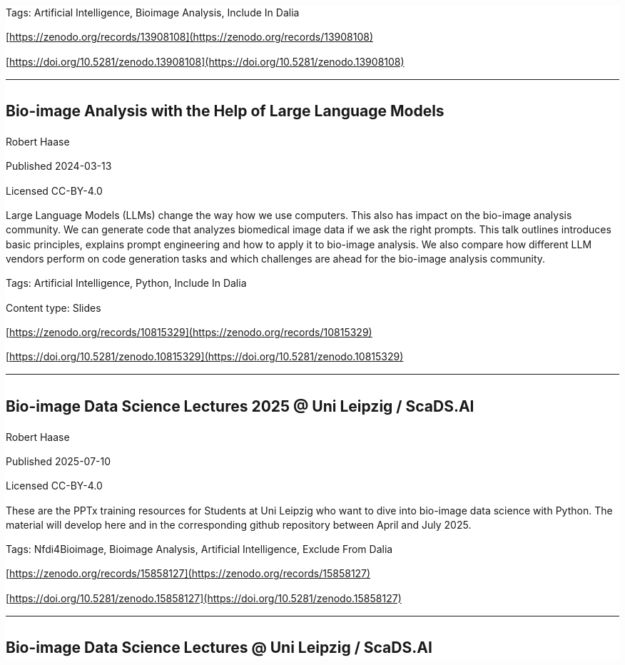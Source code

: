 Tags: Artificial Intelligence, Bioimage Analysis, Include In Dalia

[https://zenodo.org/records/13908108](https://zenodo.org/records/13908108)

[https://doi.org/10.5281/zenodo.13908108](https://doi.org/10.5281/zenodo.13908108)


---

## Bio-image Analysis with the Help of Large Language Models

Robert Haase

Published 2024-03-13

Licensed CC-BY-4.0



Large Language Models (LLMs) change the way how we use computers. This also has impact on the bio-image analysis community. We can generate code that analyzes biomedical image data if we ask the right prompts. This talk outlines introduces basic principles, explains prompt engineering and how to apply it to bio-image analysis. We also compare how different LLM vendors perform on code generation tasks and which challenges are ahead for the bio-image analysis community.

Tags: Artificial Intelligence, Python, Include In Dalia

Content type: Slides

[https://zenodo.org/records/10815329](https://zenodo.org/records/10815329)

[https://doi.org/10.5281/zenodo.10815329](https://doi.org/10.5281/zenodo.10815329)


---

## Bio-image Data Science Lectures 2025 @ Uni Leipzig / ScaDS.AI

Robert Haase

Published 2025-07-10

Licensed CC-BY-4.0



These are the PPTx training resources for Students at Uni Leipzig who want to dive into bio-image data science with Python. The material will develop here and in the corresponding&nbsp;github repository between April and July 2025.

Tags: Nfdi4Bioimage, Bioimage Analysis, Artificial Intelligence, Exclude From Dalia

[https://zenodo.org/records/15858127](https://zenodo.org/records/15858127)

[https://doi.org/10.5281/zenodo.15858127](https://doi.org/10.5281/zenodo.15858127)


---

## Bio-image Data Science Lectures @ Uni Leipzig / ScaDS.AI
